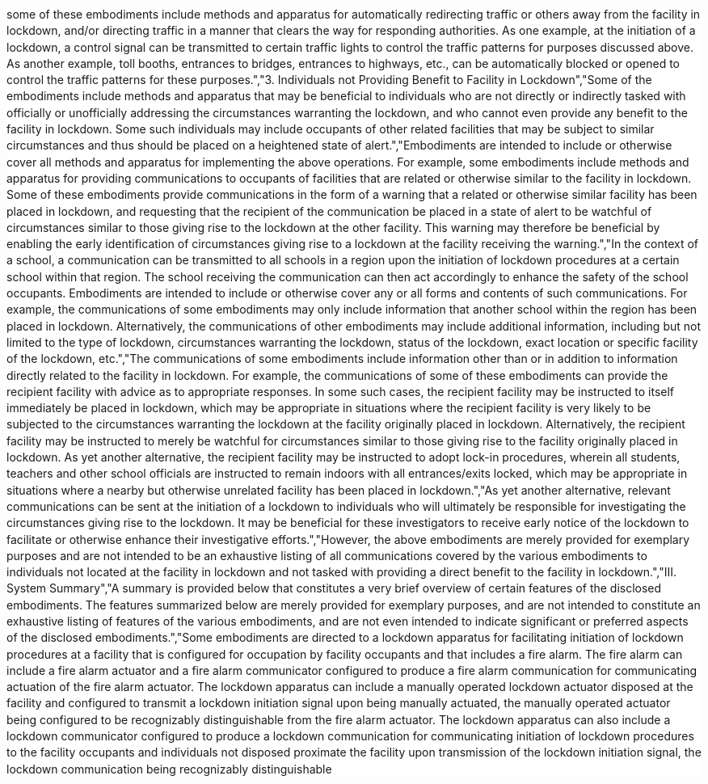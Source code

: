 some of these embodiments include methods and apparatus for automatically redirecting traffic or others away from the facility in lockdown, and\/or directing traffic in a manner that clears the way for responding authorities. As one example, at the initiation of a lockdown, a control signal can be transmitted to certain traffic lights to control the traffic patterns for purposes discussed above. As another example, toll booths, entrances to bridges, entrances to highways, etc., can be automatically blocked or opened to control the traffic patterns for these purposes.","3. Individuals not Providing Benefit to Facility in Lockdown","Some of the embodiments include methods and apparatus that may be beneficial to individuals who are not directly or indirectly tasked with officially or unofficially addressing the circumstances warranting the lockdown, and who cannot even provide any benefit to the facility in lockdown. Some such individuals may include occupants of other related facilities that may be subject to similar circumstances and thus should be placed on a heightened state of alert.","Embodiments are intended to include or otherwise cover all methods and apparatus for implementing the above operations. For example, some embodiments include methods and apparatus for providing communications to occupants of facilities that are related or otherwise similar to the facility in lockdown. Some of these embodiments provide communications in the form of a warning that a related or otherwise similar facility has been placed in lockdown, and requesting that the recipient of the communication be placed in a state of alert to be watchful of circumstances similar to those giving rise to the lockdown at the other facility. This warning may therefore be beneficial by enabling the early identification of circumstances giving rise to a lockdown at the facility receiving the warning.","In the context of a school, a communication can be transmitted to all schools in a region upon the initiation of lockdown procedures at a certain school within that region. The school receiving the communication can then act accordingly to enhance the safety of the school occupants. Embodiments are intended to include or otherwise cover any or all forms and contents of such communications. For example, the communications of some embodiments may only include information that another school within the region has been placed in lockdown. Alternatively, the communications of other embodiments may include additional information, including but not limited to the type of lockdown, circumstances warranting the lockdown, status of the lockdown, exact location or specific facility of the lockdown, etc.","The communications of some embodiments include information other than or in addition to information directly related to the facility in lockdown. For example, the communications of some of these embodiments can provide the recipient facility with advice as to appropriate responses. In some such cases, the recipient facility may be instructed to itself immediately be placed in lockdown, which may be appropriate in situations where the recipient facility is very likely to be subjected to the circumstances warranting the lockdown at the facility originally placed in lockdown. Alternatively, the recipient facility may be instructed to merely be watchful for circumstances similar to those giving rise to the facility originally placed in lockdown. As yet another alternative, the recipient facility may be instructed to adopt lock-in procedures, wherein all students, teachers and other school officials are instructed to remain indoors with all entrances\/exits locked, which may be appropriate in situations where a nearby but otherwise unrelated facility has been placed in lockdown.","As yet another alternative, relevant communications can be sent at the initiation of a lockdown to individuals who will ultimately be responsible for investigating the circumstances giving rise to the lockdown. It may be beneficial for these investigators to receive early notice of the lockdown to facilitate or otherwise enhance their investigative efforts.","However, the above embodiments are merely provided for exemplary purposes and are not intended to be an exhaustive listing of all communications covered by the various embodiments to individuals not located at the facility in lockdown and not tasked with providing a direct benefit to the facility in lockdown.","III. System Summary","A summary is provided below that constitutes a very brief overview of certain features of the disclosed embodiments. The features summarized below are merely provided for exemplary purposes, and are not intended to constitute an exhaustive listing of features of the various embodiments, and are not even intended to indicate significant or preferred aspects of the disclosed embodiments.","Some embodiments are directed to a lockdown apparatus for facilitating initiation of lockdown procedures at a facility that is configured for occupation by facility occupants and that includes a fire alarm. The fire alarm can include a fire alarm actuator and a fire alarm communicator configured to produce a fire alarm communication for communicating actuation of the fire alarm actuator. The lockdown apparatus can include a manually operated lockdown actuator disposed at the facility and configured to transmit a lockdown initiation signal upon being manually actuated, the manually operated actuator being configured to be recognizably distinguishable from the fire alarm actuator. The lockdown apparatus can also include a lockdown communicator configured to produce a lockdown communication for communicating initiation of lockdown procedures to the facility occupants and individuals not disposed proximate the facility upon transmission of the lockdown initiation signal, the lockdown communication being recognizably distinguishable